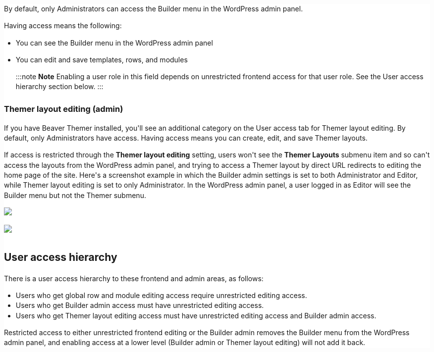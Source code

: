 By default, only Administrators can access the Builder menu in the WordPress admin panel.

Having access means the following:

* You can see the Builder menu in the WordPress admin panel
* You can edit and save templates, rows, and modules

  :::note **Note**
  Enabling a user role in this field depends on unrestricted frontend  access for that user role. See the User access hierarchy section below.
  :::

### Themer layout editing (admin)

If you have Beaver Themer installed, you'll see an additional category on the
User access tab for Themer layout editing. By default, only Administrators
have access. Having access means you can create, edit, and save Themer
layouts.

If access is restricted through the **Themer layout editing** setting, users
won't see the **Themer Layouts** submenu item and so can't access the layouts from the WordPress admin panel, and trying to access a Themer layout by direct URL redirects to editing the home page of the site. Here's a screenshot example in which the Builder admin settings is set to both Administrator and Editor, while Themer layout editing is set to only Administrator. In the WordPress admin panel, a user logged in as Editor will see the Builder menu but not the Themer submenu.

![](/img/the-basics-control-user-access-7.png)

![](/img/the-basics-control-user-access-8.png)

## User access hierarchy

There is a user access hierarchy to these frontend and admin areas, as follows:

* Users who get global row and module editing access require unrestricted editing access.
* Users who get Builder admin access must have unrestricted editing access.
* Users who get Themer layout editing access must have unrestricted editing access and Builder admin access.

Restricted access to either unrestricted frontend editing or the Builder admin removes the Builder menu from the WordPress admin panel, and enabling access at a lower level (Builder admin or Themer layout editing) will not add it back.
